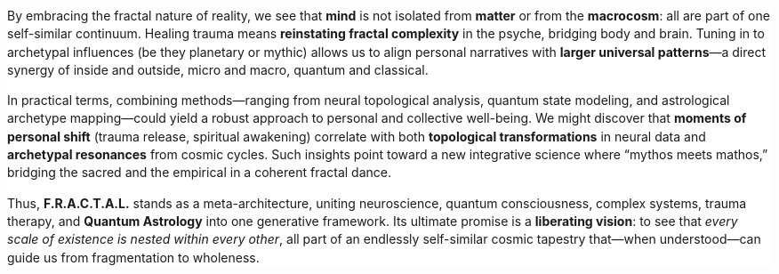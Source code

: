 By embracing the fractal nature of reality, we see that **mind** is not isolated from **matter** or from the **macrocosm**: all are part of one self-similar continuum. Healing trauma means **reinstating fractal complexity** in the psyche, bridging body and brain. Tuning in to archetypal influences (be they planetary or mythic) allows us to align personal narratives with **larger universal patterns**—a direct synergy of inside and outside, micro and macro, quantum and classical. 

In practical terms, combining methods—ranging from neural topological analysis, quantum state modeling, and astrological archetype mapping—could yield a robust approach to personal and collective well-being. We might discover that **moments of personal shift** (trauma release, spiritual awakening) correlate with both **topological transformations** in neural data and **archetypal resonances** from cosmic cycles. Such insights point toward a new integrative science where “mythos meets mathos,” bridging the sacred and the empirical in a coherent fractal dance.

Thus, **F.R.A.C.T.A.L.** stands as a meta-architecture, uniting neuroscience, quantum consciousness, complex systems, trauma therapy, and **Quantum Astrology** into one generative framework. Its ultimate promise is a **liberating vision**: to see that *every scale of existence is nested within every other*, all part of an endlessly self-similar cosmic tapestry that—when understood—can guide us from fragmentation to wholeness.

